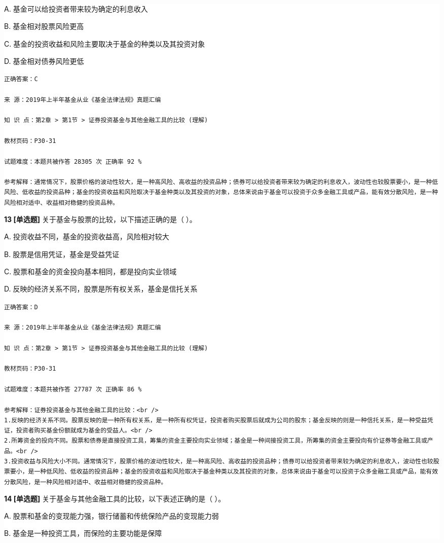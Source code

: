 A. 基金可以给投资者带来较为确定的利息收入

B. 基金相对股票风险更高

C. 基金的投资收益和风险主要取决于基金的种类以及其投资对象

D. 基金相对债券风险更低 

```
正确答案：C

来 源：2019年上半年基金从业《基金法律法规》真题汇编

知 识 点：第2章 > 第1节 > 证券投资基金与其他金融工具的比较 (理解)

教材页码：P30-31

试题难度：本题共被作答 28305 次 正确率 92 %

参考解释：通常情况下，股票价格的波动性较大，是一种高风险、高收益的投资品种；债券可以给投资者带来较为确定的利息收入，波动性也较股票要小，是一种低风险、低收益的投资品种；基金的投资收益和风险取决于基金种类以及其投资的对象，总体来说由于基金可以投资于众多金融工具或产品，能有效分散风险，是一种风险相对适中、收益相对稳健的投资品种。
```


**13 [单选题]** 关于基金与股票的比较，以下描述正确的是（     ）。 

A. 投资收益不同，基金的投资收益高，风险相对较大

B. 股票是信用凭证，基金是受益凭证

C. 股票和基金的资金投向基本相同，都是投向实业领域

D. 反映的经济关系不同，股票是所有权关系，基金是信托关系 

```
正确答案：D

来 源：2019年上半年基金从业《基金法律法规》真题汇编

知 识 点：第2章 > 第1节 > 证券投资基金与其他金融工具的比较 (理解)

教材页码：P30-31

试题难度：本题共被作答 27787 次 正确率 86 %

参考解释：证券投资基金与其他金融工具的比较：<br />
1.反映的经济关系不同。股票反映的是一种所有权关系，是一种所有权凭证，投资者购买股票后就成为公司的股东；基金反映的则是一种信托关系，是一种受益凭证，投资者购买基金份额就成为基金的受益人。<br />
2.所筹资金的投向不同。股票和债券是直接投资工具，筹集的资金主要投向实业领域；基金是一种间接投资工具，所筹集的资金主要投向有价证券等金融工具或产品。<br />
3.投资收益与风险大小不同。通常情况下，股票价格的波动性较大，是一种高风险、高收益的投资品种；债券可以给投资者带来较为确定的利息收入，波动性也较股票要小，是一种低风险、低收益的投资品种；基金的投资收益和风险取决于基金种类以及其投资的对象，总体来说由于基金可以投资于众多金融工具或产品，能有效分散风险，是一种风险相对适中、收益相对稳健的投资品种。
```


**14 [单选题]** 关于基金与其他金融工具的比较，以下表述正确的是（    ）。 

A. 股票和基金的变现能力强，银行储蓄和传统保险产品的变现能力弱

B. 基金是一种投资工具，而保险的主要功能是保障

